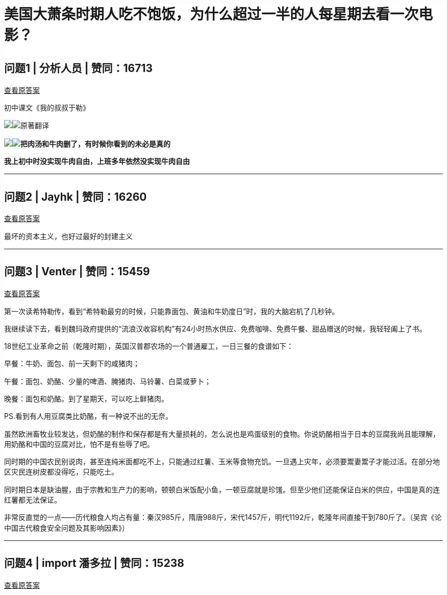 # 美国大萧条时期人吃不饱饭，为什么超过一半的人每星期去看一次电影？

## 问题1 | 分析人员 | 赞同：16713

[查看原答案](https://www.zhihu.com/question/27901053/answer/127649832973)

初中课文《我的叔叔于勒》

![](https://picx.zhimg.com/50/v2-7e083bc3c9d87b598e2659b9e2dc6003_720w.jpg?source=1def8aca)![](https://picx.zhimg.com/80/v2-7e083bc3c9d87b598e2659b9e2dc6003_720w.webp?source=1def8aca)原著翻译

![](https://picx.zhimg.com/50/v2-980f339582630b1922ad474d6b4034c8_720w.jpg?source=1def8aca)![](https://picx.zhimg.com/80/v2-980f339582630b1922ad474d6b4034c8_720w.webp?source=1def8aca)**把肉汤和牛肉删了，有时候你看到的未必是真的**

**我上初中时没实现牛肉自由，上班多年依然没实现牛肉自由**

---

## 问题2 | Jayhk | 赞同：16260

[查看原答案](https://www.zhihu.com/question/27901053/answer/3401341708)

最坏的资本主义，也好过最好的封建主义

---

## 问题3 | Venter | 赞同：15459

[查看原答案](https://www.zhihu.com/question/27901053/answer/22809834592)

第一次读希特勒传，看到“希特勒最穷的时候，只能靠面包、黄油和牛奶度日”时，我的大脑宕机了几秒钟。

我继续读下去，看到魏玛政府提供的“流浪汉收容机构”有24小时热水供应、免费咖啡、免费午餐、甜品赠送的时候，我轻轻阖上了书。

18世纪工业革命之前（乾隆时期），英国汉普郡农场的一个普通雇工，一日三餐的食谱如下：

早餐：牛奶、面包、前一天剩下的咸猪肉；

午餐：面包、奶酪、少量的啤酒、腌猪肉、马铃薯、白菜或萝卜；

晚餐：面包和奶酪。到了星期天，可以吃上鲜猪肉。

PS.看到有人用豆腐类比奶酪，有一种说不出的无奈。

虽然欧洲畜牧业较发达，但奶酪的制作和保存都是有大量损耗的，怎么说也是鸡蛋级别的食物。你说奶酪相当于日本的豆腐我尚且能理解，用奶酪和中国的豆腐对比，怕不是有些辱了吧。

同时期的中国农民别说肉，甚至连纯米面都吃不上，只能通过红薯、玉米等食物充饥。一旦遇上灾年，必须要鬻妻鬻子才能过活。在部分地区灾民连树皮都没得吃，只能吃土。

同时期日本是缺油腥，由于宗教和生产力的影响，顿顿白米饭配小鱼，一顿豆腐就是珍馐。但至少他们还能保证白米的供应，中国是真的连红薯都无法保证。

非常反直觉的一点——历代粮食人均占有量：秦汉985斤，隋唐988斤，宋代1457斤，明代1192斤，乾隆年间直接干到780斤了。（吴宾《论中国古代粮食安全问题及其影响因素》）

---

## 问题4 | import 潘多拉 | 赞同：15238

[查看原答案](https://www.zhihu.com/question/27901053/answer/3406342032)
